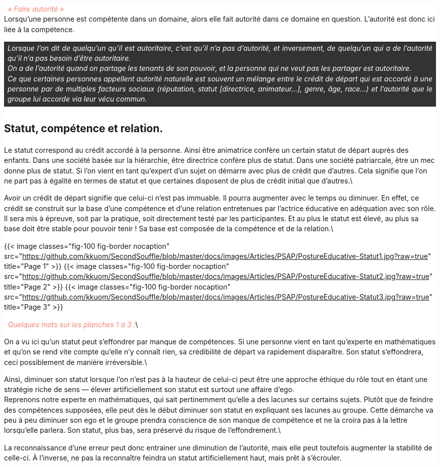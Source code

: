 <span style="color:#fa8072"><i class="fas fa-arrow-right fa-sm" style="padding-right:7.5px"></i>*«&nbsp;Faire autorité&nbsp;»*</span>\
Lorsqu’une personne est compétente dans un domaine, alors elle fait autorité dans ce domaine en question. L’autorité est donc ici liée à la compétence.

<table><tr><td style="background-color:#333; color:#fff; text-align:justify">
<i>Lorsque l’on dit de quelqu’un qu’il est autoritaire, c’est qu’il n’a pas d’autorité, et inversement, de quelqu’un qui a de l’autorité qu’il n’a pas besoin d’être autoritaire.<br />
On a de l’autorité quand on partage les tenants de son pouvoir, et la personne qui ne veut pas les partager est autoritaire.<br />
Ce que certaines personnes appellent autorité naturelle est souvent un mélange entre le crédit de départ qui est accordé à une personne par de multiples facteurs sociaux (réputation, statut [directrice, animateur…], genre, âge, race…) et l’autorité que le groupe lui accorde via leur vécu commun.</i>
</td></tr></table>

## Statut, compétence et relation.
Le statut correspond au crédit accordé à la personne. Ainsi être animatrice confère un certain statut de départ auprès des enfants. Dans une société basée sur la hiérarchie, être directrice confère plus de statut. Dans une société patriarcale, être un mec donne plus de statut. Si l’on vient en tant qu’expert d’un sujet on démarre avec plus de crédit que d’autres. Cela signifie que l’on ne part pas à égalité en termes de statut et que certaines disposent de plus de crédit initial que d’autres.\

Avoir un crédit de départ signifie que celui-ci n’est pas immuable. Il pourra augmenter avec le temps ou diminuer. En effet, ce crédit se construit sur la base d’une compétence et d’une relation entretenues par l’actrice éducative en adéquation avec son rôle. Il sera mis à épreuve, soit par la pratique, soit directement testé par les participantes. Et au plus le statut est élevé, au plus sa base doit être stable pour pouvoir tenir&nbsp;! Sa base est composée de la compétence et de la relation.\

{{< image classes="fig-100 fig-border nocaption" src="https://github.com/kkuom/SecondSouffle/blob/master/docs/images/Articles/PSAP/PostureEducative-Statut1.jpg?raw=true" title="Page 1" >}}
{{< image classes="fig-100 fig-border nocaption" src="https://github.com/kkuom/SecondSouffle/blob/master/docs/images/Articles/PSAP/PostureEducative-Statut2.jpg?raw=true" title="Page 2" >}}
{{< image classes="fig-100 fig-border nocaption" src="https://github.com/kkuom/SecondSouffle/blob/master/docs/images/Articles/PSAP/PostureEducative-Statut3.jpg?raw=true" title="Page 3" >}}

<span style="color:#fa8072"><i class="fas fa-arrow-right fa-sm" style="padding-right:7.5px"></i>*Quelques mots sur les planches 1 à 3&nbsp;:*</span>\

On a vu ici qu’un statut peut s’effondrer par manque de compétences. Si une personne vient en tant qu’experte en mathématiques et qu’on se rend vite compte qu’elle n’y connaît rien, sa crédibilité de départ va rapidement disparaître. Son statut s’effondrera, ceci possiblement de manière irréversible.\

Ainsi, diminuer son statut lorsque l’on n’est pas à la hauteur de celui-ci peut être une approche éthique du rôle tout en étant une stratégie riche de sens —&nbsp;élever artificiellement son statut est surtout une affaire d’ego.\
Reprenons notre experte en mathématiques, qui sait pertinemment qu’elle a des lacunes sur certains sujets. Plutôt que de feindre des compétences supposées, elle peut dès le début diminuer son statut en expliquant ses lacunes au groupe. Cette démarche va peu à peu diminuer son ego et le groupe prendra conscience de son manque de compétence et ne la croira pas à la lettre lorsqu’elle parlera. Son statut, plus bas, sera préservé du risque de l’effondrement.\

La reconnaissance d’une erreur peut donc entrainer une diminution de l’autorité, mais elle peut toutefois augmenter la stabilité de celle-ci. À l’inverse, ne pas la reconnaître feindra un statut artificiellement haut, mais prêt à s’écrouler.
